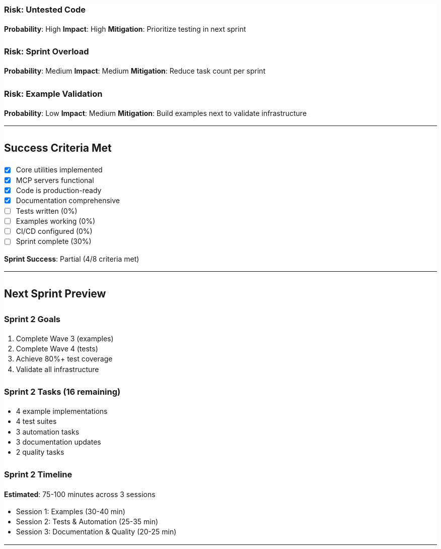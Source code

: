 ### Risk: Untested Code
**Probability**: High
**Impact**: High
**Mitigation**: Prioritize testing in next sprint

### Risk: Sprint Overload
**Probability**: Medium
**Impact**: Medium
**Mitigation**: Reduce task count per sprint

### Risk: Example Validation
**Probability**: Low
**Impact**: Medium
**Mitigation**: Build examples next to validate infrastructure

---

## Success Criteria Met

- [x] Core utilities implemented
- [x] MCP servers functional
- [x] Code is production-ready
- [x] Documentation comprehensive
- [ ] Tests written (0%)
- [ ] Examples working (0%)
- [ ] CI/CD configured (0%)
- [ ] Sprint complete (30%)

**Sprint Success**: Partial (4/8 criteria met)

---

## Next Sprint Preview

### Sprint 2 Goals
1. Complete Wave 3 (examples)
2. Complete Wave 4 (tests)
3. Achieve 80%+ test coverage
4. Validate all infrastructure

### Sprint 2 Tasks (16 remaining)
- 4 example implementations
- 4 test suites
- 3 automation tasks
- 3 documentation updates
- 2 quality tasks

### Sprint 2 Timeline
**Estimated**: 75-100 minutes across 3 sessions
- Session 1: Examples (30-40 min)
- Session 2: Tests & Automation (25-35 min)
- Session 3: Documentation & Quality (20-25 min)

---